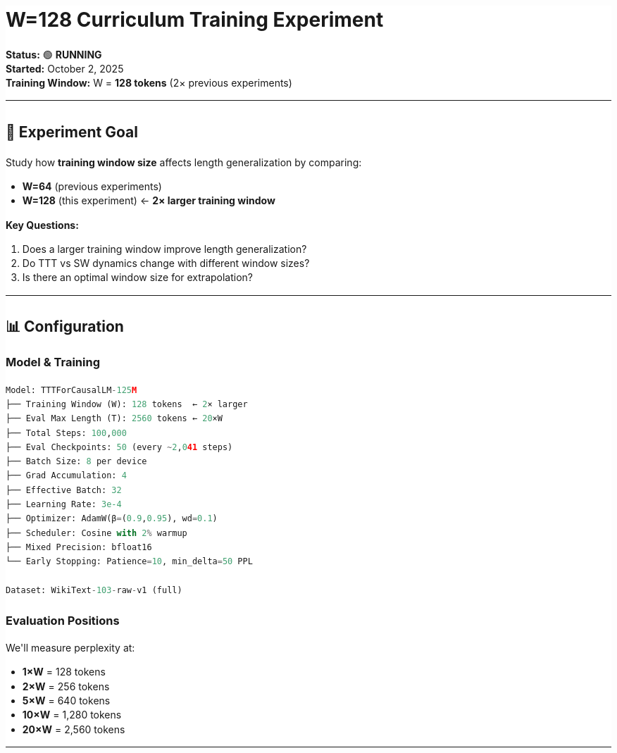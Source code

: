 # W=128 Curriculum Training Experiment

**Status:** 🟢 **RUNNING**  
**Started:** October 2, 2025  
**Training Window:** W = **128 tokens** (2× previous experiments)

---

## 🎯 Experiment Goal

Study how **training window size** affects length generalization by comparing:
- **W=64** (previous experiments)
- **W=128** (this experiment) ← **2× larger training window**

**Key Questions:**
1. Does a larger training window improve length generalization?
2. Do TTT vs SW dynamics change with different window sizes?
3. Is there an optimal window size for extrapolation?

---

## 📊 Configuration

### Model & Training
```python
Model: TTTForCausalLM-125M
├── Training Window (W): 128 tokens  ← 2× larger
├── Eval Max Length (T): 2560 tokens ← 20×W
├── Total Steps: 100,000
├── Eval Checkpoints: 50 (every ~2,041 steps)
├── Batch Size: 8 per device
├── Grad Accumulation: 4
├── Effective Batch: 32
├── Learning Rate: 3e-4
├── Optimizer: AdamW(β=(0.9,0.95), wd=0.1)
├── Scheduler: Cosine with 2% warmup
├── Mixed Precision: bfloat16
└── Early Stopping: Patience=10, min_delta=50 PPL

Dataset: WikiText-103-raw-v1 (full)
```

### Evaluation Positions
We'll measure perplexity at:
- **1×W** = 128 tokens
- **2×W** = 256 tokens
- **5×W** = 640 tokens
- **10×W** = 1,280 tokens
- **20×W** = 2,560 tokens

---